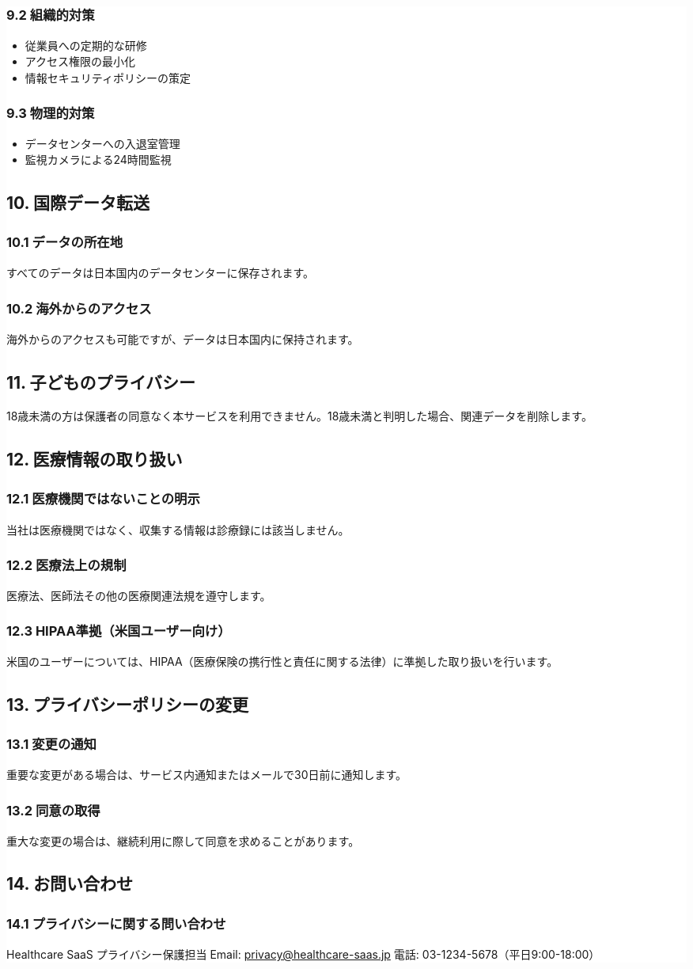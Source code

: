 ### 9.2 組織的対策
- 従業員への定期的な研修
- アクセス権限の最小化
- 情報セキュリティポリシーの策定

### 9.3 物理的対策
- データセンターへの入退室管理
- 監視カメラによる24時間監視

## 10. 国際データ転送

### 10.1 データの所在地
すべてのデータは日本国内のデータセンターに保存されます。

### 10.2 海外からのアクセス
海外からのアクセスも可能ですが、データは日本国内に保持されます。

## 11. 子どものプライバシー

18歳未満の方は保護者の同意なく本サービスを利用できません。18歳未満と判明した場合、関連データを削除します。

## 12. 医療情報の取り扱い

### 12.1 医療機関ではないことの明示
当社は医療機関ではなく、収集する情報は診療録には該当しません。

### 12.2 医療法上の規制
医療法、医師法その他の医療関連法規を遵守します。

### 12.3 HIPAA準拠（米国ユーザー向け）
米国のユーザーについては、HIPAA（医療保険の携行性と責任に関する法律）に準拠した取り扱いを行います。

## 13. プライバシーポリシーの変更

### 13.1 変更の通知
重要な変更がある場合は、サービス内通知またはメールで30日前に通知します。

### 13.2 同意の取得
重大な変更の場合は、継続利用に際して同意を求めることがあります。

## 14. お問い合わせ

### 14.1 プライバシーに関する問い合わせ
Healthcare SaaS プライバシー保護担当
Email: privacy@healthcare-saas.jp
電話: 03-1234-5678（平日9:00-18:00）
